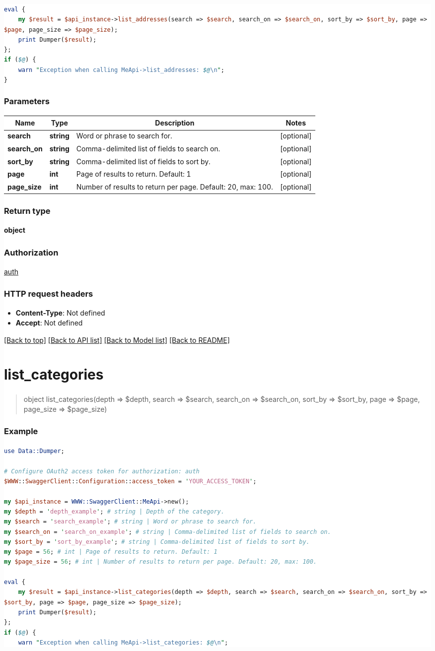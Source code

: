 ```perl
eval { 
    my $result = $api_instance->list_addresses(search => $search, search_on => $search_on, sort_by => $sort_by, page => $page, page_size => $page_size);
    print Dumper($result);
};
if ($@) {
    warn "Exception when calling MeApi->list_addresses: $@\n";
}
```

### Parameters

Name | Type | Description  | Notes
------------- | ------------- | ------------- | -------------
 **search** | **string**| Word or phrase to search for. | [optional] 
 **search_on** | **string**| Comma-delimited list of fields to search on. | [optional] 
 **sort_by** | **string**| Comma-delimited list of fields to sort by. | [optional] 
 **page** | **int**| Page of results to return. Default: 1 | [optional] 
 **page_size** | **int**| Number of results to return per page. Default: 20, max: 100. | [optional] 

### Return type

**object**

### Authorization

[auth](../README.md#auth)

### HTTP request headers

 - **Content-Type**: Not defined
 - **Accept**: Not defined

[[Back to top]](#) [[Back to API list]](../README.md#documentation-for-api-endpoints) [[Back to Model list]](../README.md#documentation-for-models) [[Back to README]](../README.md)

# **list_categories**
> object list_categories(depth => $depth, search => $search, search_on => $search_on, sort_by => $sort_by, page => $page, page_size => $page_size)



### Example 
```perl
use Data::Dumper;

# Configure OAuth2 access token for authorization: auth
$WWW::SwaggerClient::Configuration::access_token = 'YOUR_ACCESS_TOKEN';

my $api_instance = WWW::SwaggerClient::MeApi->new();
my $depth = 'depth_example'; # string | Depth of the category.
my $search = 'search_example'; # string | Word or phrase to search for.
my $search_on = 'search_on_example'; # string | Comma-delimited list of fields to search on.
my $sort_by = 'sort_by_example'; # string | Comma-delimited list of fields to sort by.
my $page = 56; # int | Page of results to return. Default: 1
my $page_size = 56; # int | Number of results to return per page. Default: 20, max: 100.

eval { 
    my $result = $api_instance->list_categories(depth => $depth, search => $search, search_on => $search_on, sort_by => $sort_by, page => $page, page_size => $page_size);
    print Dumper($result);
};
if ($@) {
    warn "Exception when calling MeApi->list_categories: $@\n";
```